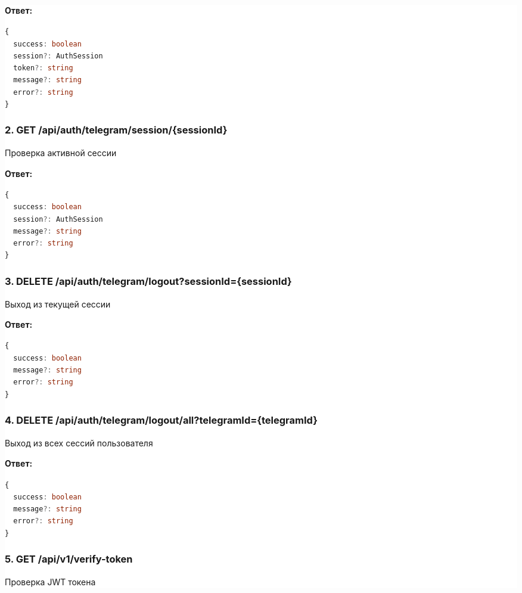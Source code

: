 **Ответ:**
```typescript
{
  success: boolean
  session?: AuthSession
  token?: string
  message?: string
  error?: string
}
```

### 2. GET /api/auth/telegram/session/{sessionId}
Проверка активной сессии

**Ответ:**
```typescript
{
  success: boolean
  session?: AuthSession
  message?: string
  error?: string
}
```

### 3. DELETE /api/auth/telegram/logout?sessionId={sessionId}
Выход из текущей сессии

**Ответ:**
```typescript
{
  success: boolean
  message?: string
  error?: string
}
```

### 4. DELETE /api/auth/telegram/logout/all?telegramId={telegramId}
Выход из всех сессий пользователя

**Ответ:**
```typescript
{
  success: boolean
  message?: string
  error?: string
}
```

### 5. GET /api/v1/verify-token
Проверка JWT токена
